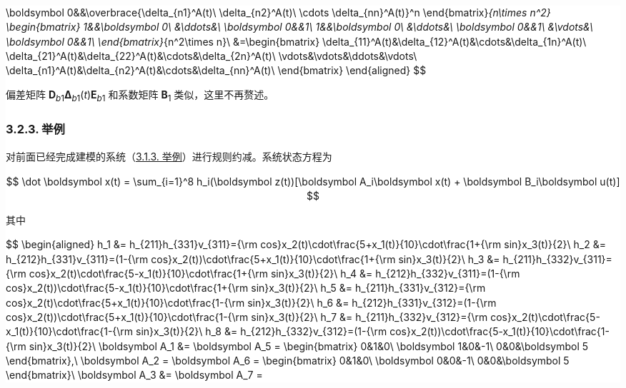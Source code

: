   \boldsymbol 0&&\overbrace{\delta_{n1}^A(t)\ \delta_{n2}^A(t)\ \cdots \delta_{nn}^A(t)}^n
\end{bmatrix}_{n\times n^2}
\begin{bmatrix}
  1&&\boldsymbol 0\\
  &\ddots&\\
  \boldsymbol 0&&1\\
  1&&\boldsymbol 0\\
  &\ddots&\\
  \boldsymbol 0&&1\\
  &\vdots&\\
  \boldsymbol 0&&1\\
\end{bmatrix}_{n^2\times n}\\
&=\begin{bmatrix}
  \delta_{11}^A(t)&\delta_{12}^A(t)&\cdots&\delta_{1n}^A(t)\\
  \delta_{21}^A(t)&\delta_{22}^A(t)&\cdots&\delta_{2n}^A(t)\\
  \vdots&\vdots&\ddots&\vdots\\
  \delta_{n1}^A(t)&\delta_{n2}^A(t)&\cdots&\delta_{nn}^A(t)\\
\end{bmatrix}
\end{aligned}
$$

偏差矩阵 $\boldsymbol D_{b1}\boldsymbol \Delta_{b1}(t)\boldsymbol E_{b1}$ 和系数矩阵 $\boldsymbol B_1$ 类似，这里不再赘述。

### 3.2.3. 举例

对前面已经完成建模的系统（[3.1.3. 举例](#313-举例)）进行规则约减。系统状态方程为

$$
\dot \boldsymbol x(t) = \sum_{i=1}^8 h_i(\boldsymbol z(t))[\boldsymbol A_i\boldsymbol x(t) + \boldsymbol B_i\boldsymbol u(t)]
$$

其中

$$
\begin{aligned}
  h_1 &= h_{211}h_{331}v_{311}={\rm cos}x_2(t)\cdot\frac{5+x_1(t)}{10}\cdot\frac{1+{\rm sin}x_3(t)}{2}\\
  h_2 &= h_{212}h_{331}v_{311}=(1-{\rm cos}x_2(t))\cdot\frac{5+x_1(t)}{10}\cdot\frac{1+{\rm sin}x_3(t)}{2}\\
  h_3 &= h_{211}h_{332}v_{311}={\rm cos}x_2(t)\cdot\frac{5-x_1(t)}{10}\cdot\frac{1+{\rm sin}x_3(t)}{2}\\
  h_4 &= h_{212}h_{332}v_{311}=(1-{\rm cos}x_2(t))\cdot\frac{5-x_1(t)}{10}\cdot\frac{1+{\rm sin}x_3(t)}{2}\\
  h_5 &= h_{211}h_{331}v_{312}={\rm cos}x_2(t)\cdot\frac{5+x_1(t)}{10}\cdot\frac{1-{\rm sin}x_3(t)}{2}\\
  h_6 &= h_{212}h_{331}v_{312}=(1-{\rm cos}x_2(t))\cdot\frac{5+x_1(t)}{10}\cdot\frac{1-{\rm sin}x_3(t)}{2}\\
  h_7 &= h_{211}h_{332}v_{312}={\rm cos}x_2(t)\cdot\frac{5-x_1(t)}{10}\cdot\frac{1-{\rm sin}x_3(t)}{2}\\
  h_8 &= h_{212}h_{332}v_{312}=(1-{\rm cos}x_2(t))\cdot\frac{5-x_1(t)}{10}\cdot\frac{1-{\rm sin}x_3(t)}{2}\\
  \boldsymbol A_1 &= \boldsymbol A_5 = 
  \begin{bmatrix}
  0&1&0\\
  \boldsymbol 1&0&-1\\
  0&0&\boldsymbol 5
  \end{bmatrix},\ 
  \boldsymbol A_2 = \boldsymbol A_6  = 
  \begin{bmatrix}
  0&1&0\\
  \boldsymbol 0&0&-1\\
  0&0&\boldsymbol 5
  \end{bmatrix}\\
  \boldsymbol A_3 &= \boldsymbol A_7 = 